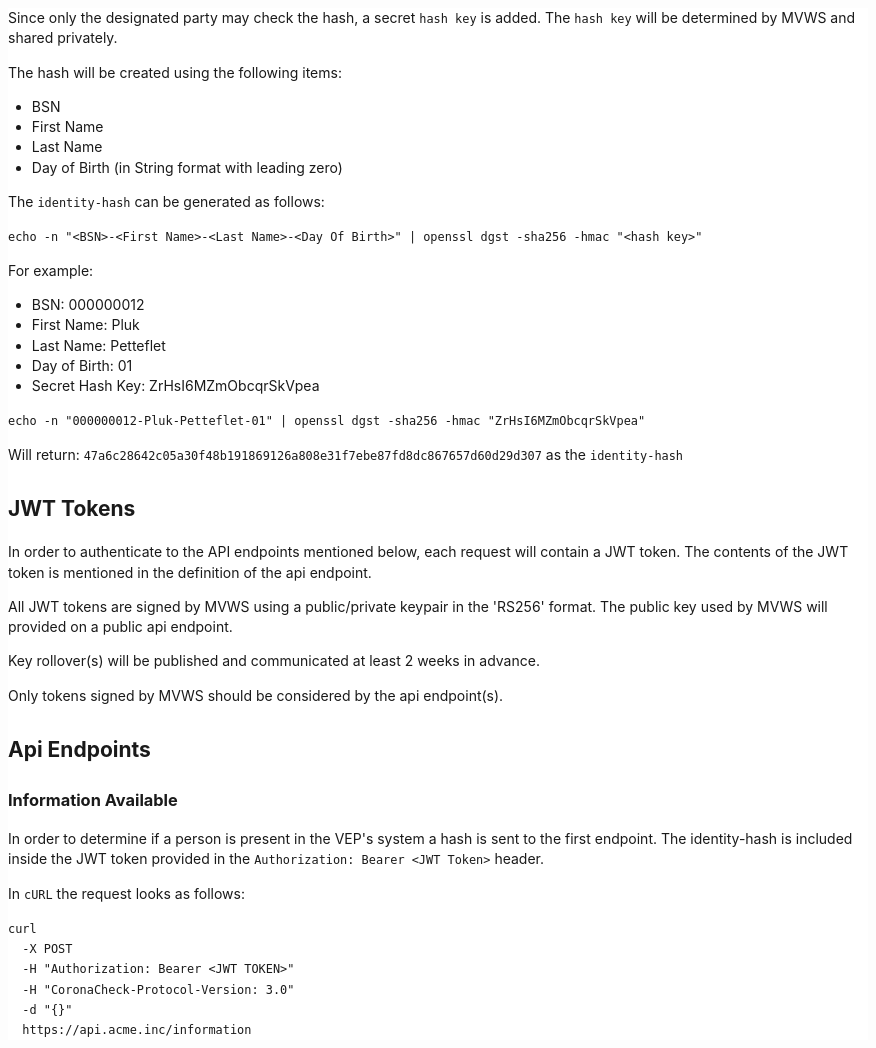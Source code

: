 Since only the designated party may check the hash, a secret `hash key` is added. The `hash key` will be determined by MVWS and shared privately.

The hash will be created using the following items:

- BSN
- First Name
- Last Name
- Day of Birth (in String format with leading zero)

The `identity-hash` can be generated as follows:

```shell
echo -n "<BSN>-<First Name>-<Last Name>-<Day Of Birth>" | openssl dgst -sha256 -hmac "<hash key>" 
```

For example:
- BSN: 000000012
- First Name: Pluk
- Last Name: Petteflet
- Day of Birth: 01
- Secret Hash Key: ZrHsI6MZmObcqrSkVpea

```shell
echo -n "000000012-Pluk-Petteflet-01" | openssl dgst -sha256 -hmac "ZrHsI6MZmObcqrSkVpea" 
```

Will return: `47a6c28642c05a30f48b191869126a808e31f7ebe87fd8dc867657d60d29d307` as the `identity-hash`


## JWT Tokens
In order to authenticate to the API endpoints mentioned below, each request will contain a JWT token. The contents of the JWT token is mentioned in the definition of the api endpoint.

All JWT tokens are signed by MVWS using a public/private keypair in the 'RS256' format. The public key used by MVWS will provided on a public api endpoint.

Key rollover(s) will be published and communicated at least 2 weeks in advance.

Only tokens signed by MVWS should be considered by the api endpoint(s).

## Api Endpoints

### Information Available 

In order to determine if a person is present in the VEP's system a hash is sent to the first endpoint. The identity-hash is included inside the JWT token provided in the `Authorization: Bearer <JWT Token>` header.

In `cURL` the request looks as follows:
```
curl
  -X POST
  -H "Authorization: Bearer <JWT TOKEN>"
  -H "CoronaCheck-Protocol-Version: 3.0"
  -d "{}"
  https://api.acme.inc/information
```

